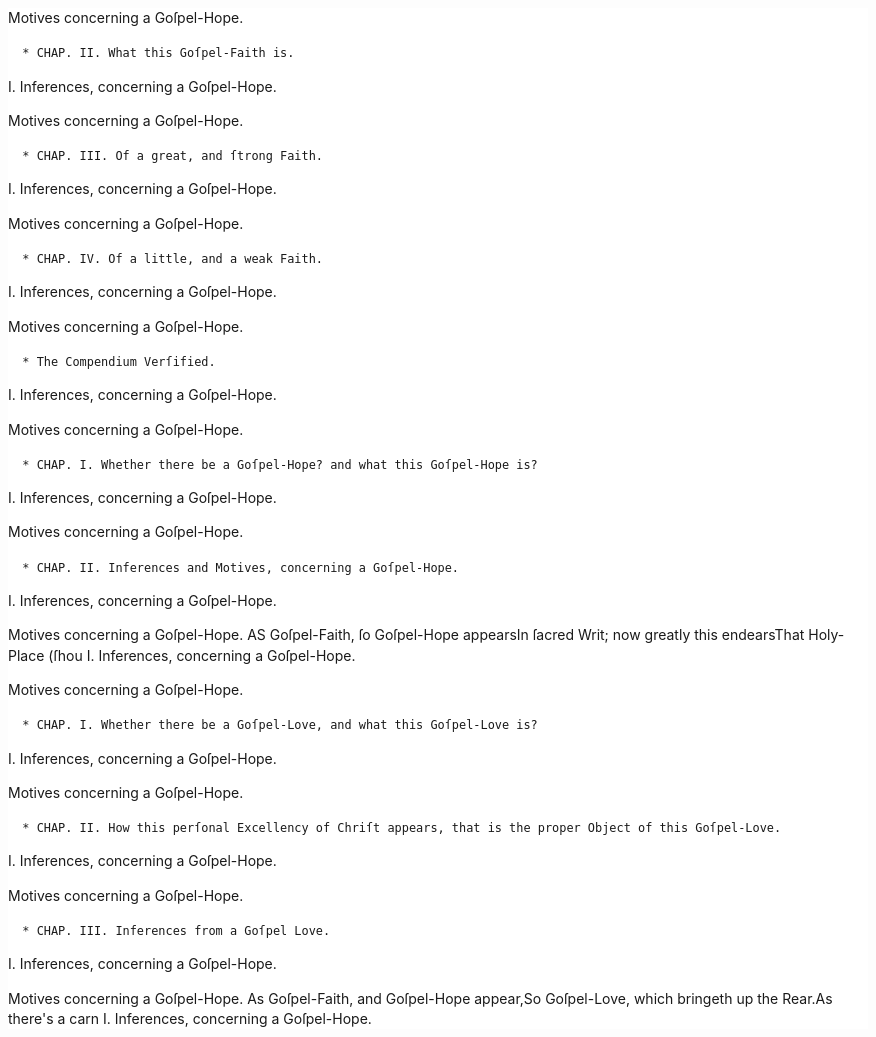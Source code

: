 Motives concerning a Goſpel-Hope.

      * CHAP. II. What this Goſpel-Faith is.

I. Inferences, concerning a Goſpel-Hope.

Motives concerning a Goſpel-Hope.

      * CHAP. III. Of a great, and ſtrong Faith.

I. Inferences, concerning a Goſpel-Hope.

Motives concerning a Goſpel-Hope.

      * CHAP. IV. Of a little, and a weak Faith.

I. Inferences, concerning a Goſpel-Hope.

Motives concerning a Goſpel-Hope.

      * The Compendium Verſified.

I. Inferences, concerning a Goſpel-Hope.

Motives concerning a Goſpel-Hope.

      * CHAP. I. Whether there be a Goſpel-Hope? and what this Goſpel-Hope is?

I. Inferences, concerning a Goſpel-Hope.

Motives concerning a Goſpel-Hope.

      * CHAP. II. Inferences and Motives, concerning a Goſpel-Hope.

I. Inferences, concerning a Goſpel-Hope.

Motives concerning a Goſpel-Hope.
AS Goſpel-Faith, ſo Goſpel-Hope appearsIn ſacred Writ; now greatly this endearsThat Holy-Place (ſhou
I. Inferences, concerning a Goſpel-Hope.

Motives concerning a Goſpel-Hope.

      * CHAP. I. Whether there be a Goſpel-Love, and what this Goſpel-Love is?

I. Inferences, concerning a Goſpel-Hope.

Motives concerning a Goſpel-Hope.

      * CHAP. II. How this perſonal Excellency of Chriſt appears, that is the proper Object of this Goſpel-Love.

I. Inferences, concerning a Goſpel-Hope.

Motives concerning a Goſpel-Hope.

      * CHAP. III. Inferences from a Goſpel Love.

I. Inferences, concerning a Goſpel-Hope.

Motives concerning a Goſpel-Hope.
As Goſpel-Faith, and Goſpel-Hope appear,So Goſpel-Love, which bringeth up the Rear.As there's a carn
I. Inferences, concerning a Goſpel-Hope.
